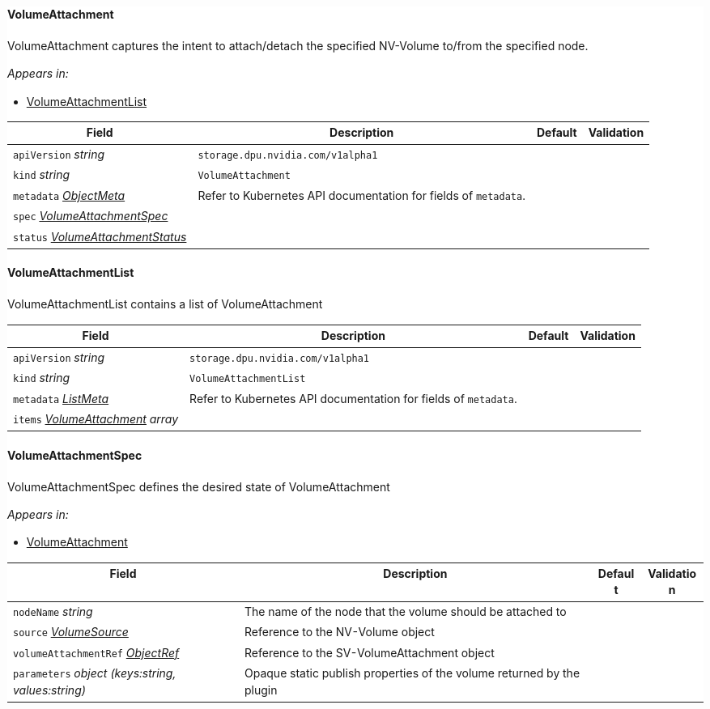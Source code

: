 #### VolumeAttachment



VolumeAttachment captures the intent to attach/detach the specified NV-Volume to/from the specified node.



_Appears in:_
- [VolumeAttachmentList](#volumeattachmentlist)

| Field | Description | Default | Validation |
| --- | --- | --- | --- |
| `apiVersion` _string_ | `storage.dpu.nvidia.com/v1alpha1` | | |
| `kind` _string_ | `VolumeAttachment` | | |
| `metadata` _[ObjectMeta](https://kubernetes.io/docs/reference/generated/kubernetes-api/v1.31/#objectmeta-v1-meta)_ | Refer to Kubernetes API documentation for fields of `metadata`. |  |  |
| `spec` _[VolumeAttachmentSpec](#volumeattachmentspec)_ |  |  |  |
| `status` _[VolumeAttachmentStatus](#volumeattachmentstatus)_ |  |  |  |


#### VolumeAttachmentList



VolumeAttachmentList contains a list of VolumeAttachment





| Field | Description | Default | Validation |
| --- | --- | --- | --- |
| `apiVersion` _string_ | `storage.dpu.nvidia.com/v1alpha1` | | |
| `kind` _string_ | `VolumeAttachmentList` | | |
| `metadata` _[ListMeta](https://kubernetes.io/docs/reference/generated/kubernetes-api/v1.31/#listmeta-v1-meta)_ | Refer to Kubernetes API documentation for fields of `metadata`. |  |  |
| `items` _[VolumeAttachment](#volumeattachment) array_ |  |  |  |


#### VolumeAttachmentSpec



VolumeAttachmentSpec defines the desired state of VolumeAttachment



_Appears in:_
- [VolumeAttachment](#volumeattachment)

| Field | Description | Default | Validation |
| --- | --- | --- | --- |
| `nodeName` _string_ | The name of the node that the volume should be attached to |  |  |
| `source` _[VolumeSource](#volumesource)_ | Reference to the NV-Volume object |  |  |
| `volumeAttachmentRef` _[ObjectRef](#objectref)_ | Reference to the SV-VolumeAttachment object |  |  |
| `parameters` _object (keys:string, values:string)_ | Opaque static publish properties of the volume returned by the plugin |  |  |
